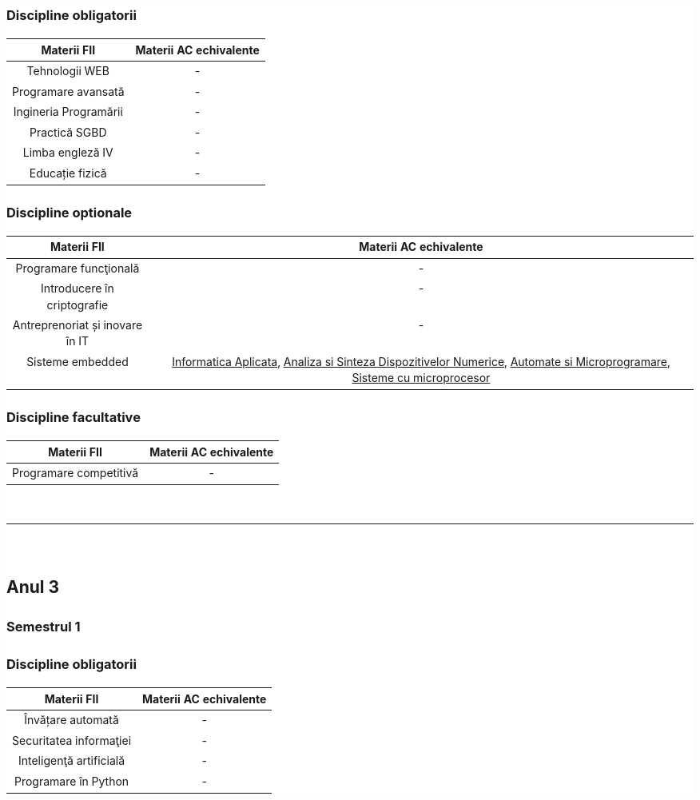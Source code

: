 ### Discipline obligatorii

|      Materii FII      | Materii AC echivalente |
| :-------------------: | :--------------------: |
|    Tehnologii WEB     |           -            |
|  Programare avansată  |           -            |
| Ingineria Programării |           -            |
|     Practică SGBD     |           -            |
|   Limba engleză IV    |         -[]()          |
|    Educație fizică    |         -[]()          |

### Discipline optionale

|           Materii FII           |                                                         Materii AC echivalente                                                          |
| :-----------------------------: | :-------------------------------------------------------------------------------------------------------------------------------------: |
|     Programare funcţională      |                                                                    -                                                                    |
|   Introducere în criptografie   |                                                                    -                                                                    |
| Antreprenoriat și inovare în IT |                                                                    -                                                                    |
|        Sisteme embedded         | [Informatica Aplicata](), [Analiza si Sinteza Dispozitivelor Numerice](), [Automate si Microprogramare](), [Sisteme cu microprocesor]() |

### Discipline facultative

|      Materii FII       | Materii AC echivalente |
| :--------------------: | :--------------------: |
| Programare competitivă |           -            |

<br>
<hr>
<br>

## Anul 3

### Semestrul 1

### Discipline obligatorii

|       Materii FII       | Materii AC echivalente |
| :---------------------: | :--------------------: |
|    Învățare automată    |           -            |
| Securitatea informaţiei |           -            |
| Inteligenţă artificială |           -            |
|  Programare în Python   |           -            |
